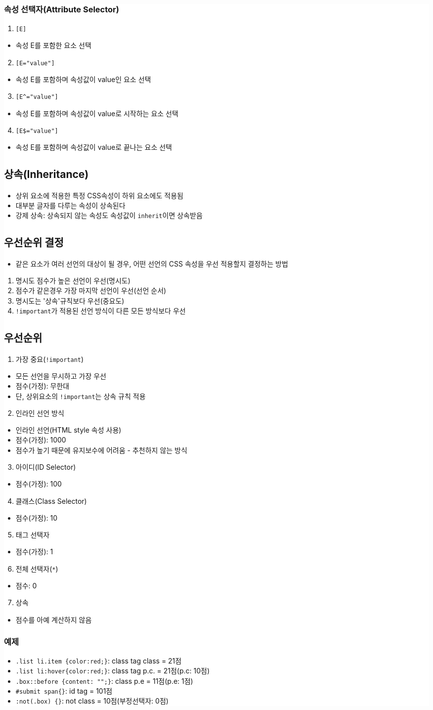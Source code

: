 ### 속성 선택자(Attribute Selector)
1. `[E]`
* 속성 E를 포함한 요소 선택
2. `[E="value"]`
* 속성 E를 포함하며 속성값이 value인 요소 선택
3. `[E^="value"]`
* 속성 E를 포함하며 속성값이 value로 시작하는 요소 선택
4. `[E$="value"]`
* 속성 E를 포함하며 속성값이 value로 끝나는 요소 선택

## 상속(Inheritance)
* 상위 요소에 적용한 특정 CSS속성이 하위 요소에도 적용됨
* 대부분 글자를 다루는 속성이 상속된다
* 강제 상속: 상속되지 않는 속성도 속성값이 `inherit`이면 상속받음


## 우선순위 결정
* 같은 요소가 여러 선언의 대상이 될 경우, 어떤 선언의 CSS 속성을 우선 적용할지 결정하는 방법
1. 명시도 점수가 높은 선언이 우선(명시도)
2. 점수가 같은경우 가장 마지막 선언이 우선(선언 순서)
3. 명시도는 '상속'규칙보다 우선(중요도)
4. `!important`가 적용된 선언 방식이 다른 모든 방식보다 우선

## 우선순위
1. 가장 중요(`!important`)
* 모든 선언을 무시하고 가장 우선
* 점수(가정): 무한대
* 단, 상위요소의 `!important`는 상속 규칙 적용
2. 인라인 선언 방식
* 인라인 선언(HTML style 속성 사용)
* 점수(가정): 1000
* 점수가 높기 때문에 유지보수에 어려움 - 추천하지 않는 방식
3. 아이디(ID Selector)
* 점수(가정): 100
4. 클래스(Class Selector)
* 점수(가정): 10
5. 태그 선택자
* 점수(가정): 1
6. 전체 선택자(`*`)
* 점수: 0
7. 상속
* 점수를 아예 계산하지 않음

### 예제
* `.list li.item {color:red;}`: class tag class = 21점
* `.list li:hover{color:red;}`: class tag p.c. = 21점(p.c: 10점)
* `.box::before {content: "";}`: class p.e = 11점(p.e: 1점)
* `#submit span{}`: id tag = 101점
* `:not(.box) {}`: not class = 10점(부정선택자: 0점)
